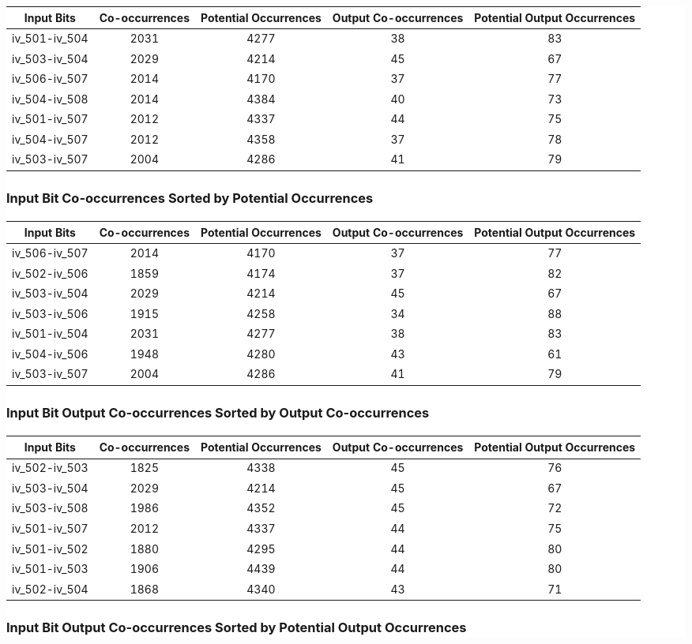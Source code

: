 | Input Bits | Co-occurrences | Potential Occurrences | Output Co-occurrences | Potential Output Occurrences |
|:----------:|:--------------:|:---------------------:|:---------------------:|:----------------------------:|
| iv_501-iv_504 | 2031 | 4277 | 38 | 83 |
| iv_503-iv_504 | 2029 | 4214 | 45 | 67 |
| iv_506-iv_507 | 2014 | 4170 | 37 | 77 |
| iv_504-iv_508 | 2014 | 4384 | 40 | 73 |
| iv_501-iv_507 | 2012 | 4337 | 44 | 75 |
| iv_504-iv_507 | 2012 | 4358 | 37 | 78 |
| iv_503-iv_507 | 2004 | 4286 | 41 | 79 |

### Input Bit Co-occurrences Sorted by Potential Occurrences

| Input Bits | Co-occurrences | Potential Occurrences | Output Co-occurrences | Potential Output Occurrences |
|:----------:|:--------------:|:---------------------:|:---------------------:|:----------------------------:|
| iv_506-iv_507 | 2014 | 4170 | 37 | 77 |
| iv_502-iv_506 | 1859 | 4174 | 37 | 82 |
| iv_503-iv_504 | 2029 | 4214 | 45 | 67 |
| iv_503-iv_506 | 1915 | 4258 | 34 | 88 |
| iv_501-iv_504 | 2031 | 4277 | 38 | 83 |
| iv_504-iv_506 | 1948 | 4280 | 43 | 61 |
| iv_503-iv_507 | 2004 | 4286 | 41 | 79 |

### Input Bit Output Co-occurrences Sorted by Output Co-occurrences

| Input Bits | Co-occurrences | Potential Occurrences | Output Co-occurrences | Potential Output Occurrences |
|:----------:|:--------------:|:---------------------:|:---------------------:|:----------------------------:|
| iv_502-iv_503 | 1825 | 4338 | 45 | 76 |
| iv_503-iv_504 | 2029 | 4214 | 45 | 67 |
| iv_503-iv_508 | 1986 | 4352 | 45 | 72 |
| iv_501-iv_507 | 2012 | 4337 | 44 | 75 |
| iv_501-iv_502 | 1880 | 4295 | 44 | 80 |
| iv_501-iv_503 | 1906 | 4439 | 44 | 80 |
| iv_502-iv_504 | 1868 | 4340 | 43 | 71 |

### Input Bit Output Co-occurrences Sorted by Potential Output Occurrences
